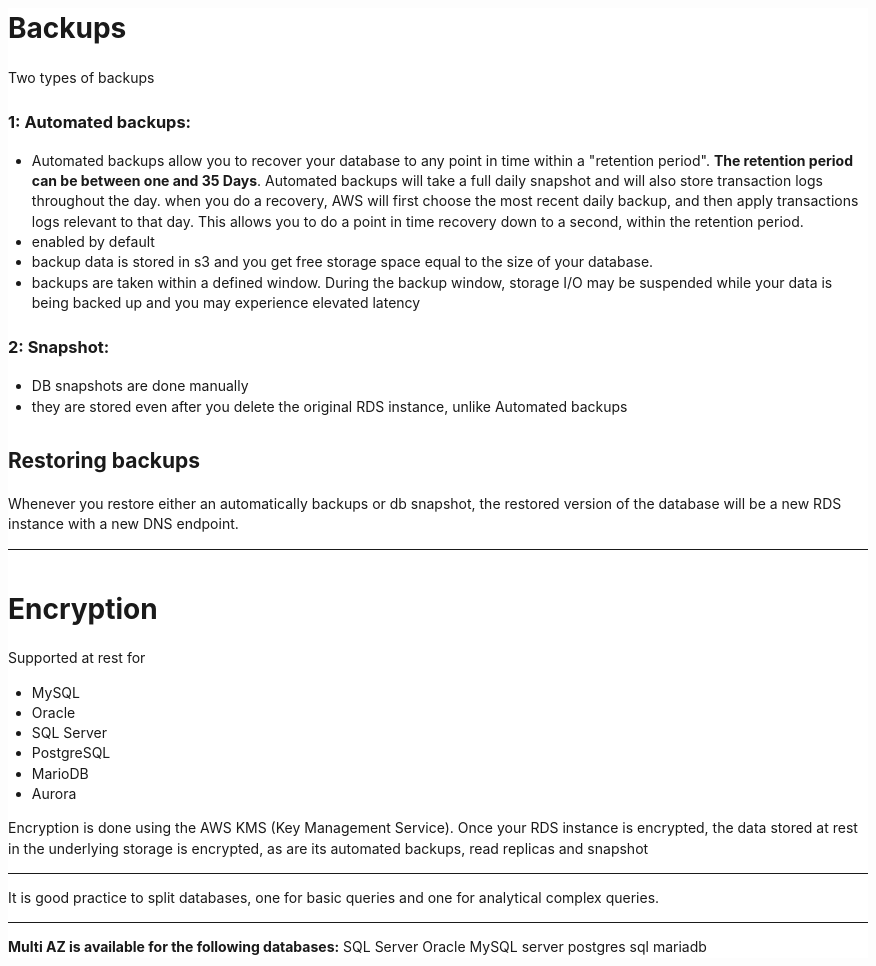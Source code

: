 # Backups
Two types of backups
### **1: Automated backups**: 
- Automated backups allow you to recover your database to any point in time within a "retention period". **The retention period can be between one and 35 Days**. Automated backups will take a full daily snapshot and will also store transaction logs throughout the day. when you do a recovery, AWS will first choose the most recent daily backup, and then apply transactions logs relevant to that day. This allows you to do a point in time recovery down to a second, within the retention period.
- enabled by default
- backup data is stored in s3 and you get free storage space equal to the size of your database.
- backups are taken within a defined window. During the backup window, storage I/O may be suspended while your data is being backed up and you may experience elevated latency

### **2: Snapshot**:
- DB snapshots are done manually
- they are stored even after you delete the original RDS instance, unlike Automated backups

Restoring backups
-----------------
Whenever you restore either an automatically backups or db snapshot, the restored version of the database will be a new RDS instance with a new DNS endpoint.


--------------------------

# Encryption
Supported at rest for
- MySQL
- Oracle
- SQL Server
- PostgreSQL
- MarioDB
- Aurora
 

Encryption is done using the AWS KMS (Key Management Service). Once your RDS instance is encrypted, the data stored at rest in the underlying storage is encrypted, as are its automated backups, read replicas and snapshot


-----------------------
It is good practice to split databases, one for basic queries and one for analytical complex queries.



---------------------------------

**Multi AZ is available for the following databases:**
	SQL Server
	Oracle
	MySQL server
	postgres sql
	mariadb
